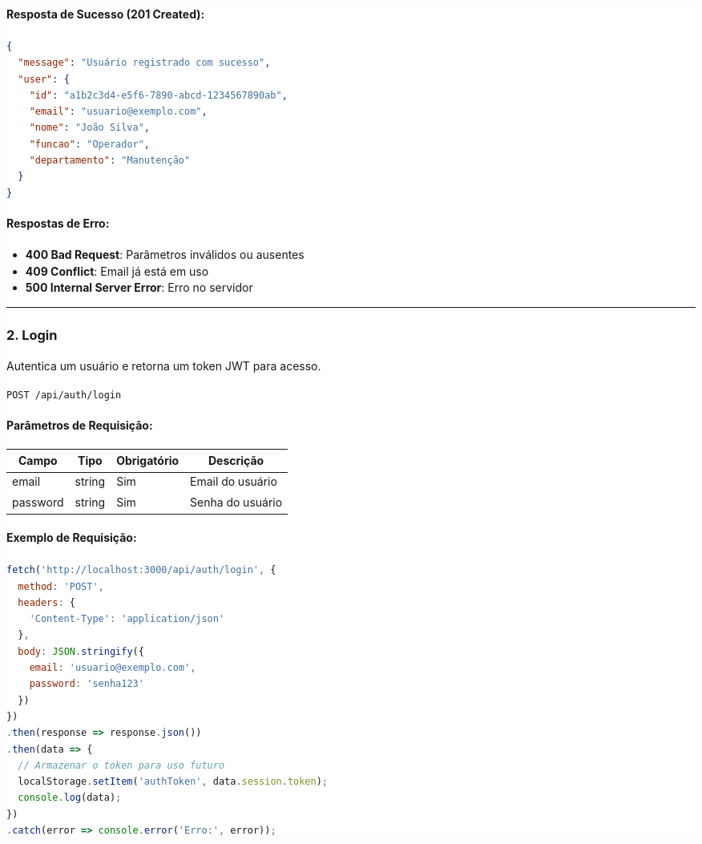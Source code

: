 #### Resposta de Sucesso (201 Created):

```json
{
  "message": "Usuário registrado com sucesso",
  "user": {
    "id": "a1b2c3d4-e5f6-7890-abcd-1234567890ab",
    "email": "usuario@exemplo.com",
    "nome": "João Silva",
    "funcao": "Operador",
    "departamento": "Manutenção"
  }
}
```

#### Respostas de Erro:

- **400 Bad Request**: Parâmetros inválidos ou ausentes
- **409 Conflict**: Email já está em uso
- **500 Internal Server Error**: Erro no servidor

---

### 2. Login

Autentica um usuário e retorna um token JWT para acesso.

```
POST /api/auth/login
```

#### Parâmetros de Requisição:

| Campo | Tipo | Obrigatório | Descrição |
|-------|------|-------------|-----------|
| email | string | Sim | Email do usuário |
| password | string | Sim | Senha do usuário |

#### Exemplo de Requisição:

```javascript
fetch('http://localhost:3000/api/auth/login', {
  method: 'POST',
  headers: {
    'Content-Type': 'application/json'
  },
  body: JSON.stringify({
    email: 'usuario@exemplo.com',
    password: 'senha123'
  })
})
.then(response => response.json())
.then(data => {
  // Armazenar o token para uso futuro
  localStorage.setItem('authToken', data.session.token);
  console.log(data);
})
.catch(error => console.error('Erro:', error));
```
